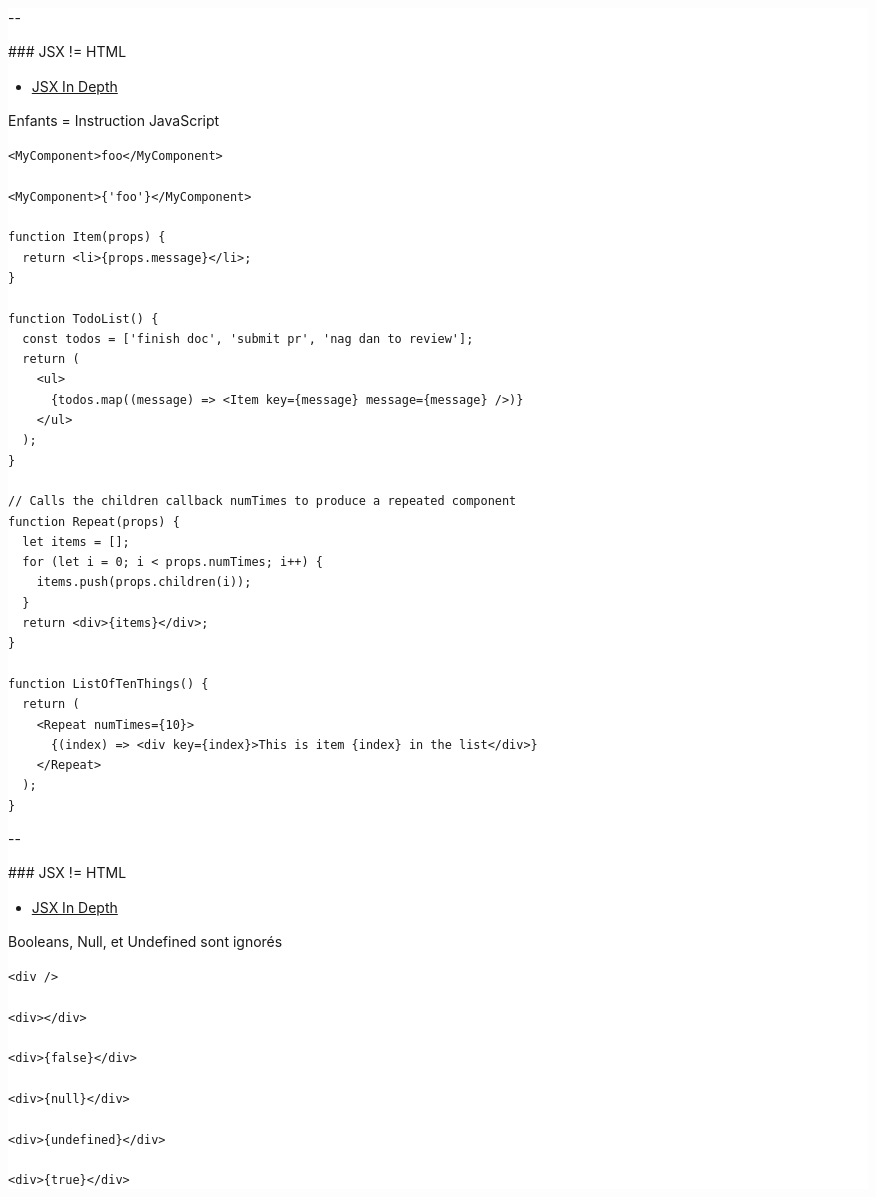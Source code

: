 --

### JSX != HTML

- [JSX In Depth](https://reactjs.org/docs/jsx-in-depth.html)

Enfants = Instruction JavaScript
```
<MyComponent>foo</MyComponent>

<MyComponent>{'foo'}</MyComponent>

function Item(props) {
  return <li>{props.message}</li>;
}

function TodoList() {
  const todos = ['finish doc', 'submit pr', 'nag dan to review'];
  return (
    <ul>
      {todos.map((message) => <Item key={message} message={message} />)}
    </ul>
  );
}

// Calls the children callback numTimes to produce a repeated component
function Repeat(props) {
  let items = [];
  for (let i = 0; i < props.numTimes; i++) {
    items.push(props.children(i));
  }
  return <div>{items}</div>;
}

function ListOfTenThings() {
  return (
    <Repeat numTimes={10}>
      {(index) => <div key={index}>This is item {index} in the list</div>}
    </Repeat>
  );
}
```

--

### JSX != HTML

- [JSX In Depth](https://reactjs.org/docs/jsx-in-depth.html)

Booleans, Null, et Undefined sont ignorés
```
<div />

<div></div>

<div>{false}</div>

<div>{null}</div>

<div>{undefined}</div>

<div>{true}</div>
```
